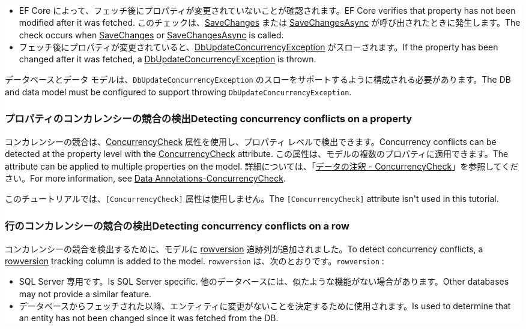 * <span data-ttu-id="8a77d-152">EF Core によって、フェッチ後にプロパティが変更されていないことが確認されます。</span><span class="sxs-lookup"><span data-stu-id="8a77d-152">EF Core verifies that property has not been modified after it was fetched.</span></span> <span data-ttu-id="8a77d-153">このチェックは、[SaveChanges](/dotnet/api/microsoft.entityframeworkcore.dbcontext.savechanges?view=efcore-2.0#Microsoft_EntityFrameworkCore_DbContext_SaveChanges) または [SaveChangesAsync](/dotnet/api/microsoft.entityframeworkcore.dbcontext.savechangesasync?view=efcore-2.0#Microsoft_EntityFrameworkCore_DbContext_SaveChangesAsync_System_Threading_CancellationToken_) が呼び出されたときに発生します。</span><span class="sxs-lookup"><span data-stu-id="8a77d-153">The check occurs when [SaveChanges](/dotnet/api/microsoft.entityframeworkcore.dbcontext.savechanges?view=efcore-2.0#Microsoft_EntityFrameworkCore_DbContext_SaveChanges) or [SaveChangesAsync](/dotnet/api/microsoft.entityframeworkcore.dbcontext.savechangesasync?view=efcore-2.0#Microsoft_EntityFrameworkCore_DbContext_SaveChangesAsync_System_Threading_CancellationToken_) is called.</span></span>
* <span data-ttu-id="8a77d-154">フェッチ後にプロパティが変更されていると、[DbUpdateConcurrencyException](/dotnet/api/microsoft.entityframeworkcore.dbupdateconcurrencyexception?view=efcore-2.0) がスローされます。</span><span class="sxs-lookup"><span data-stu-id="8a77d-154">If the property has been changed after it was fetched, a [DbUpdateConcurrencyException](/dotnet/api/microsoft.entityframeworkcore.dbupdateconcurrencyexception?view=efcore-2.0) is thrown.</span></span> 

<span data-ttu-id="8a77d-155">データベースとデータ モデルは、`DbUpdateConcurrencyException` のスローをサポートするように構成される必要があります。</span><span class="sxs-lookup"><span data-stu-id="8a77d-155">The DB and data model must be configured to support throwing `DbUpdateConcurrencyException`.</span></span>

### <a name="detecting-concurrency-conflicts-on-a-property"></a><span data-ttu-id="8a77d-156">プロパティのコンカレンシーの競合の検出</span><span class="sxs-lookup"><span data-stu-id="8a77d-156">Detecting concurrency conflicts on a property</span></span>

<span data-ttu-id="8a77d-157">コンカレンシーの競合は、[ConcurrencyCheck](/dotnet/api/system.componentmodel.dataannotations.concurrencycheckattribute?view=netcore-2.0) 属性を使用し、プロパティ レベルで検出できます。</span><span class="sxs-lookup"><span data-stu-id="8a77d-157">Concurrency conflicts can be detected at the property level with the [ConcurrencyCheck](/dotnet/api/system.componentmodel.dataannotations.concurrencycheckattribute?view=netcore-2.0) attribute.</span></span> <span data-ttu-id="8a77d-158">この属性は、モデルの複数のプロパティに適用できます。</span><span class="sxs-lookup"><span data-stu-id="8a77d-158">The attribute can be applied to multiple properties on the model.</span></span> <span data-ttu-id="8a77d-159">詳細については、「[データの注釈 - ConcurrencyCheck](/ef/core/modeling/concurrency#data-annotations)」を参照してください。</span><span class="sxs-lookup"><span data-stu-id="8a77d-159">For more information, see [Data Annotations-ConcurrencyCheck](/ef/core/modeling/concurrency#data-annotations).</span></span>

<span data-ttu-id="8a77d-160">このチュートリアルでは、`[ConcurrencyCheck]` 属性は使用しません。</span><span class="sxs-lookup"><span data-stu-id="8a77d-160">The `[ConcurrencyCheck]` attribute isn't used in this tutorial.</span></span>

### <a name="detecting-concurrency-conflicts-on-a-row"></a><span data-ttu-id="8a77d-161">行のコンカレンシーの競合の検出</span><span class="sxs-lookup"><span data-stu-id="8a77d-161">Detecting concurrency conflicts on a row</span></span>

<span data-ttu-id="8a77d-162">コンカレンシーの競合を検出するために、モデルに [rowversion](/sql/t-sql/data-types/rowversion-transact-sql) 追跡列が追加されました。</span><span class="sxs-lookup"><span data-stu-id="8a77d-162">To detect concurrency conflicts, a [rowversion](/sql/t-sql/data-types/rowversion-transact-sql) tracking column is added to the model.</span></span>  <span data-ttu-id="8a77d-163">`rowversion` は、次のとおりです。</span><span class="sxs-lookup"><span data-stu-id="8a77d-163">`rowversion` :</span></span>

* <span data-ttu-id="8a77d-164">SQL Server 専用です。</span><span class="sxs-lookup"><span data-stu-id="8a77d-164">Is SQL Server specific.</span></span> <span data-ttu-id="8a77d-165">他のデータベースには、似たような機能がない場合があります。</span><span class="sxs-lookup"><span data-stu-id="8a77d-165">Other databases may not provide a similar feature.</span></span>
* <span data-ttu-id="8a77d-166">データベースからフェッチされた以降、エンティティに変更がないことを決定するために使用されます。</span><span class="sxs-lookup"><span data-stu-id="8a77d-166">Is used to determine that an entity has not been changed since it was fetched from the DB.</span></span> 
